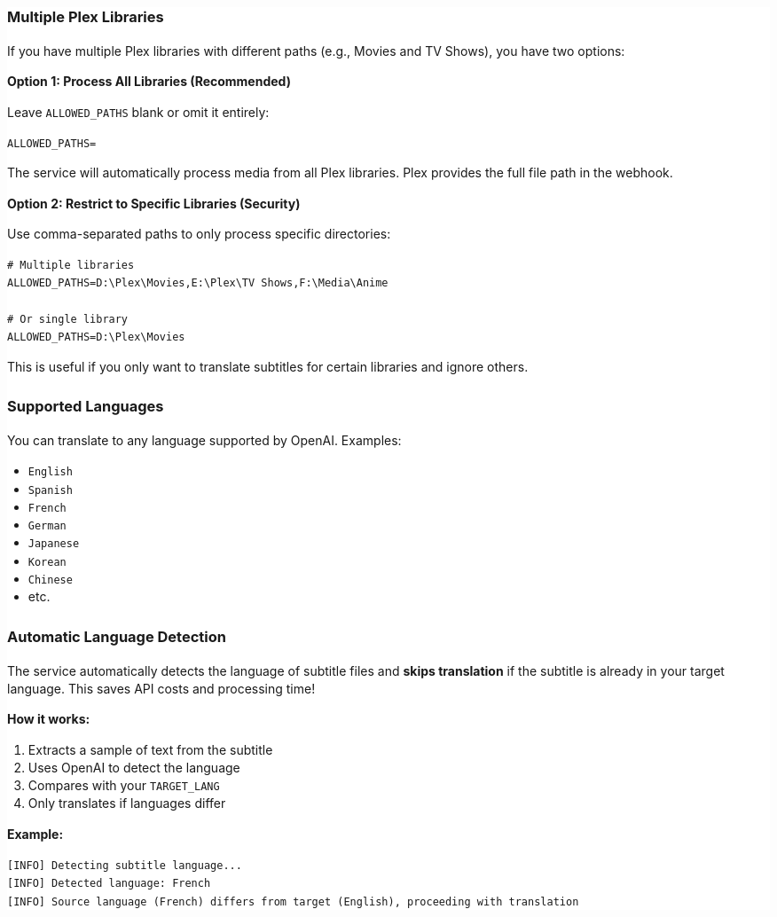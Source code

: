 ### Multiple Plex Libraries

If you have multiple Plex libraries with different paths (e.g., Movies and TV Shows), you have two options:

**Option 1: Process All Libraries (Recommended)**

Leave `ALLOWED_PATHS` blank or omit it entirely:

```env
ALLOWED_PATHS=
```

The service will automatically process media from all Plex libraries. Plex provides the full file path in the webhook.

**Option 2: Restrict to Specific Libraries (Security)**

Use comma-separated paths to only process specific directories:

```env
# Multiple libraries
ALLOWED_PATHS=D:\Plex\Movies,E:\Plex\TV Shows,F:\Media\Anime

# Or single library
ALLOWED_PATHS=D:\Plex\Movies
```

This is useful if you only want to translate subtitles for certain libraries and ignore others.

### Supported Languages

You can translate to any language supported by OpenAI. Examples:

- `English`
- `Spanish`
- `French`
- `German`
- `Japanese`
- `Korean`
- `Chinese`
- etc.

### Automatic Language Detection

The service automatically detects the language of subtitle files and **skips translation** if the subtitle is already in your target language. This saves API costs and processing time!

**How it works:**
1. Extracts a sample of text from the subtitle
2. Uses OpenAI to detect the language
3. Compares with your `TARGET_LANG`
4. Only translates if languages differ

**Example:**
```
[INFO] Detecting subtitle language...
[INFO] Detected language: French
[INFO] Source language (French) differs from target (English), proceeding with translation
```
